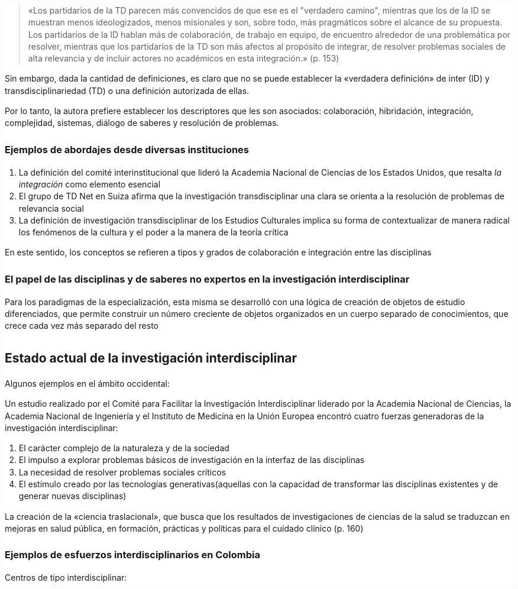>«Los partidarios de la TD parecen más convencidos de que ese es el "verdadero camino", mientras que los de la ID se muestran menos ideologizados, menos misionales y son, sobre todo, más pragmáticos sobre el alcance de su propuesta. Los partidarios de la ID hablan más de colaboración, de trabajo en equipo, de encuentro alrededor de una problemática por resolver, mientras que los partidarios de la TD son más afectos al propósito de integrar, de resolver problemas sociales de alta relevancia y de incluir actores no académicos en esta integración.» (p. 153)

Sin embargo, dada la cantidad de definiciones, es claro que no se puede establecer la «verdadera definición» de inter (ID) y transdisciplinariedad (TD) o una definición autorizada de ellas. 

Por lo tanto, la autora prefiere establecer los descriptores que les son asociados: colaboración, hibridación, integración, complejidad, sistemas, diálogo de saberes y resolución de problemas.

### Ejemplos de abordajes desde diversas instituciones

1. La definición del comité interinstitucional que lideró la Academia Nacional de Ciencias de los Estados Unidos, que resalta *la integración* como elemento esencial
2. El grupo de TD Net en Suiza afirma que la investigación transdisciplinar una clara se orienta a la resolución de problemas de relevancia social
3. La definición de investigación transdisciplinar de los Estudios Culturales implica su forma de contextualizar de manera radical los fenómenos de la cultura y el poder a la manera de la teoría crítica

En este sentido, los conceptos se refieren a tipos y grados de colaboración e integración entre las disciplinas

### El papel de las disciplinas y de saberes no expertos en la investigación interdisciplinar

Para los paradigmas de la especialización, esta misma se desarrolló con una lógica de creación de objetos de estudio diferenciados, que permite construir un número creciente de objetos organizados en un cuerpo separado de conocimientos, que crece cada vez más separado del resto

## Estado actual de la investigación interdisciplinar

Algunos ejemplos en el ámbito occidental:

Un estudio realizado por el Comité para Facilitar la Investigación Interdisciplinar liderado por la Academia Nacional de Ciencias, la Academia Nacional de Ingeniería y el Instituto de Medicina en la Unión Europea encontró cuatro fuerzas generadoras de la investigación interdisciplinar:

1. El carácter complejo de la naturaleza y de la sociedad
2. El impulso a explorar problemas básicos de investigación en la interfaz de las disciplinas
3. La necesidad de resolver problemas sociales críticos
4. El estímulo creado por las tecnologías generativas(aquellas con la capacidad de transformar las disciplinas existentes y de generar nuevas disciplinas)

La creación de la «ciencia traslacional», que busca que los resultados de investigaciones de ciencias de la salud se traduzcan en mejoras en salud pública, en formación, prácticas y políticas para el cuidado clínico (p. 160)

### Ejemplos de esfuerzos interdisciplinarios en Colombia

Centros de tipo interdisciplinar:
